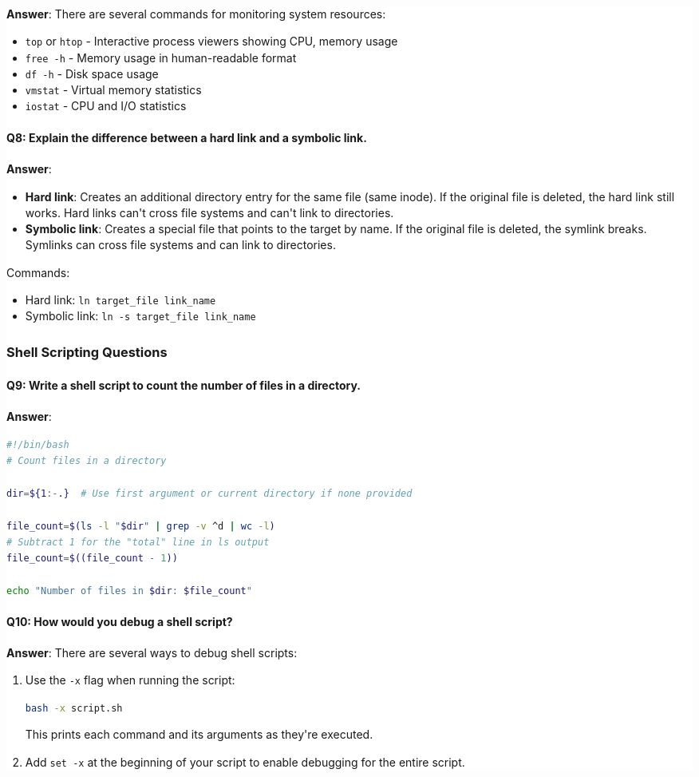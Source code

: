 **Answer**: There are several commands for monitoring system resources:

- `top` or `htop` - Interactive process viewers showing CPU, memory usage
- `free -h` - Memory usage in human-readable format
- `df -h` - Disk space usage
- `vmstat` - Virtual memory statistics
- `iostat` - CPU and I/O statistics

#### Q8: Explain the difference between a hard link and a symbolic link.

**Answer**:

- **Hard link**: Creates an additional directory entry for the same file (same inode). If the original file is deleted,
  the hard link still works. Hard links can't cross file systems and can't link to directories.
- **Symbolic link**: Creates a special file that points to the target by name. If the original file is deleted, the
  symlink breaks. Symlinks can cross file systems and can link to directories.

Commands:

- Hard link: `ln target_file link_name`
- Symbolic link: `ln -s target_file link_name`

### Shell Scripting Questions

#### Q9: Write a shell script to count the number of files in a directory.

**Answer**:

```bash
#!/bin/bash
# Count files in a directory

dir=${1:-.}  # Use first argument or current directory if none provided

file_count=$(ls -l "$dir" | grep -v ^d | wc -l)
# Subtract 1 for the "total" line in ls output
file_count=$((file_count - 1))

echo "Number of files in $dir: $file_count"
```

#### Q10: How would you debug a shell script?

**Answer**: There are several ways to debug shell scripts:

1. Use the `-x` flag when running the script:
   ```bash
   bash -x script.sh
   ```
   This prints each command and its arguments as they're executed.

2. Add `set -x` at the beginning of your script to enable debugging for the entire script.
